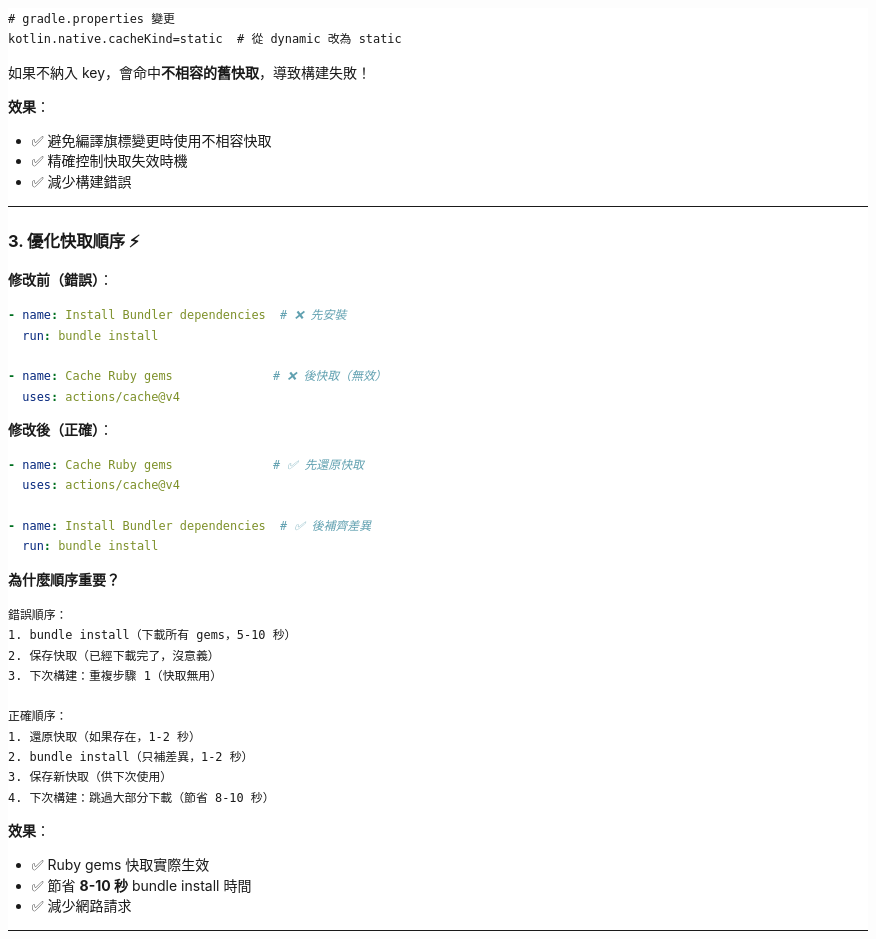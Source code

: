 ```properties
# gradle.properties 變更
kotlin.native.cacheKind=static  # 從 dynamic 改為 static
```

如果不納入 key，會命中**不相容的舊快取**，導致構建失敗！

**效果**：

- ✅ 避免編譯旗標變更時使用不相容快取
- ✅ 精確控制快取失效時機
- ✅ 減少構建錯誤

---

### 3. 優化快取順序 ⚡

**修改前（錯誤）**：

```yaml
- name: Install Bundler dependencies  # ❌ 先安裝
  run: bundle install

- name: Cache Ruby gems              # ❌ 後快取（無效）
  uses: actions/cache@v4
```

**修改後（正確）**：

```yaml
- name: Cache Ruby gems              # ✅ 先還原快取
  uses: actions/cache@v4

- name: Install Bundler dependencies  # ✅ 後補齊差異
  run: bundle install
```

**為什麼順序重要？**

```
錯誤順序：
1. bundle install（下載所有 gems，5-10 秒）
2. 保存快取（已經下載完了，沒意義）
3. 下次構建：重複步驟 1（快取無用）

正確順序：
1. 還原快取（如果存在，1-2 秒）
2. bundle install（只補差異，1-2 秒）
3. 保存新快取（供下次使用）
4. 下次構建：跳過大部分下載（節省 8-10 秒）
```

**效果**：

- ✅ Ruby gems 快取實際生效
- ✅ 節省 **8-10 秒** bundle install 時間
- ✅ 減少網路請求

---